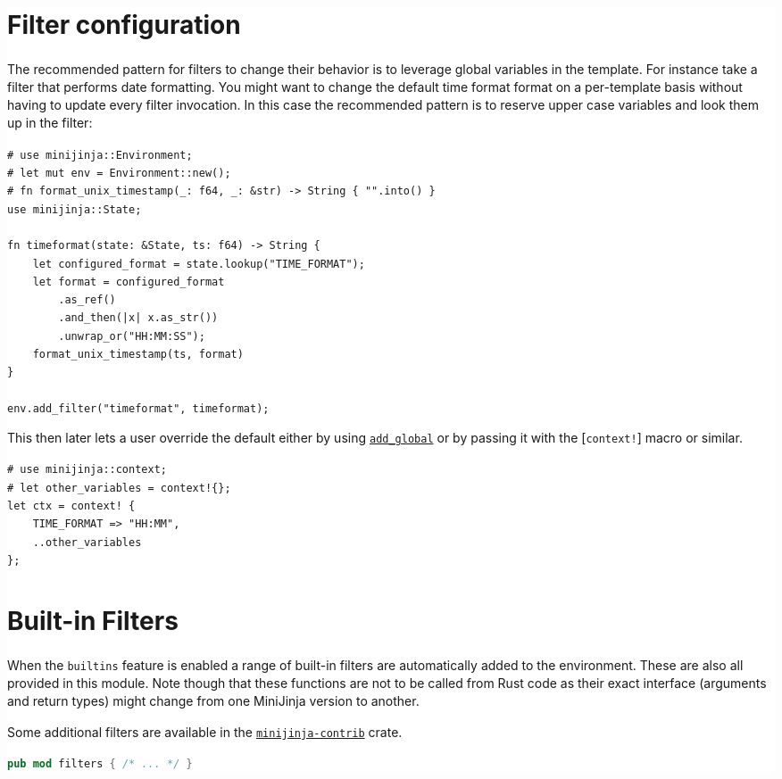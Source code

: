 # Filter configuration

The recommended pattern for filters to change their behavior is to leverage global
variables in the template.  For instance take a filter that performs date formatting.
You might want to change the default time format format on a per-template basis
without having to update every filter invocation.  In this case the recommended
pattern is to reserve upper case variables and look them up in the filter:

```
# use minijinja::Environment;
# let mut env = Environment::new();
# fn format_unix_timestamp(_: f64, _: &str) -> String { "".into() }
use minijinja::State;

fn timeformat(state: &State, ts: f64) -> String {
    let configured_format = state.lookup("TIME_FORMAT");
    let format = configured_format
        .as_ref()
        .and_then(|x| x.as_str())
        .unwrap_or("HH:MM:SS");
    format_unix_timestamp(ts, format)
}

env.add_filter("timeformat", timeformat);
```

This then later lets a user override the default either by using
[`add_global`](crate::Environment::add_global) or by passing it with the
[`context!`] macro or similar.

```
# use minijinja::context;
# let other_variables = context!{};
let ctx = context! {
    TIME_FORMAT => "HH:MM",
    ..other_variables
};
```

# Built-in Filters

When the `builtins` feature is enabled a range of built-in filters are
automatically added to the environment.  These are also all provided in
this module.  Note though that these functions are not to be
called from Rust code as their exact interface (arguments and return types)
might change from one MiniJinja version to another.

Some additional filters are available in the
[`minijinja-contrib`](https://crates.io/crates/minijinja-contrib) crate.

```rust
pub mod filters { /* ... */ }
```
